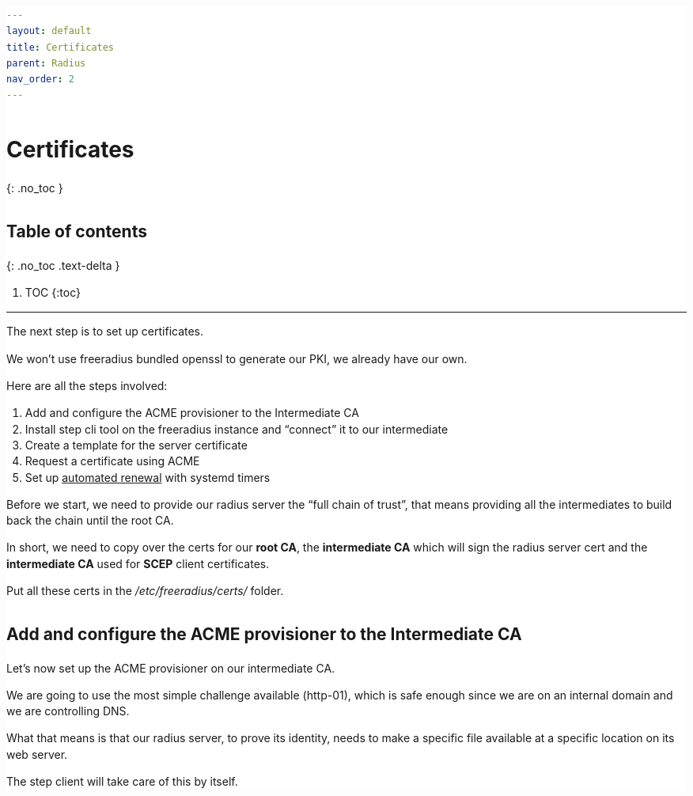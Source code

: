 ```yaml
---
layout: default
title: Certificates
parent: Radius
nav_order: 2
---
```


# Certificates
{: .no_toc }

## Table of contents
{: .no_toc .text-delta }

1. TOC
{:toc}

---

The next step is to set up certificates.

We won’t use freeradius bundled openssl to generate our PKI, we already have our own.

Here are all the steps involved:

1. Add and configure the ACME provisioner to the Intermediate CA
2. Install step cli tool on the freeradius instance and “connect” it to our intermediate
3. Create a template for the server certificate
4. Request a certificate using ACME
5. Set up [automated renewal](https://smallstep.com/docs/step-ca/renewal/#automated-renewal) with systemd timers

Before we start, we need to provide our radius server the “full chain of trust”, that means providing all the intermediates to build back the chain until the root CA.

In short, we need to copy over the certs for our **root CA**, the **intermediate CA** which will sign the radius server cert and the **intermediate CA** used for **SCEP** client certificates.

Put all these certs in the */etc/freeradius/certs/* folder.


## Add and configure the ACME provisioner to the Intermediate CA

Let’s now set up the ACME provisioner on our intermediate CA.

We are going to use the most simple challenge available (http-01), which is safe enough since we are on an internal domain and we are controlling DNS.

What that means is that our radius server, to prove its identity, needs to make a specific file available at a specific location on its web server. 

The step client will take care of this by itself.
